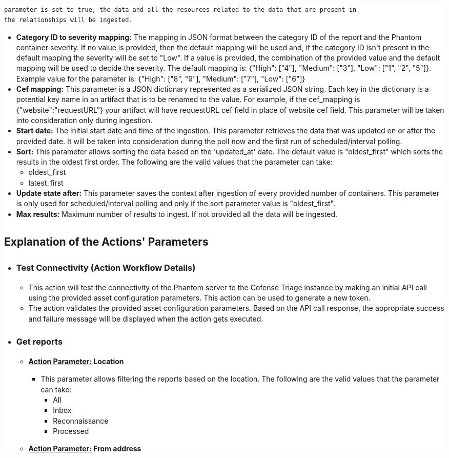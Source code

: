     parameter is set to true, the data and all the resources related to the data that are present in
    the relationships will be ingested.
-   **Category ID to severity mapping:** The mapping in JSON format between the category ID of the
    report and the Phantom container severity. If no value is provided, then the default mapping
    will be used and, if the category ID isn't present in the default mapping the severity will be
    set to "Low". If a value is provided, the combination of the provided value and the default
    mapping will be used to decide the severity. The default mapping is: {"High": \["4"\], "Medium":
    \["3"\], "Low": \["1", "2", "5"\]}. Example value for the parameter is: {"High": \["8", "9"\],
    "Medium": \["7"\], "Low": \["6"\]}
-   **Cef mapping:** This parameter is a JSON dictionary represented as a serialized JSON string.
    Each key in the dictionary is a potential key name in an artifact that is to be renamed to the
    value. For example, if the cef_mapping is {"website":"requestURL"} your artifact will have
    requestURL cef field in place of website cef field. This parameter will be taken into
    consideration only during ingestion.
-   **Start date:** The initial start date and time of the ingestion. This parameter retrieves the
    data that was updated on or after the provided date. It will be taken into consideration during
    the poll now and the first run of scheduled/interval polling.
-   **Sort:** This parameter allows sorting the data based on the 'updated_at' date. The default
    value is "oldest_first" which sorts the results in the oldest first order. The following are the
    valid values that the parameter can take:  
    -   oldest_first
    -   latest_first
-   **Update state after:** This parameter saves the context after ingestion of every provided
    number of containers. This parameter is only used for scheduled/interval polling and only if the
    sort parameter value is "oldest_first".
-   **Max results:** Maximum number of results to ingest. If not provided all the data will be
    ingested.

## Explanation of the Actions' Parameters

-   ### Test Connectivity (Action Workflow Details)

    -   This action will test the connectivity of the Phantom server to the Cofense Triage instance
        by making an initial API call using the provided asset configuration parameters. This action
        can be used to generate a new token.
    -   The action validates the provided asset configuration parameters. Based on the API call
        response, the appropriate success and failure message will be displayed when the action gets
        executed.

-   ### Get reports

    -   **<u>Action Parameter:</u> Location**

          

        -   This parameter allows filtering the reports based on the location. The following are the
            valid values that the parameter can take:  
            -   All
            -   Inbox
            -   Reconnaissance
            -   Processed

    -   **<u>Action Parameter:</u> From address**


[comment]: # "Auto-generated SOAR connector documentation"
[comment]: # " File: readme.md"
[comment]: # ""
[comment]: # "    Copyright (c) 2021-2023 Cofense"
[comment]: # ""
[comment]: # "    This unpublished material is proprietary to Cofense."
[comment]: # "    All rights reserved. The methods and"
[comment]: # "    techniques described herein are considered trade secrets"
[comment]: # "    and/or confidential. Reproduction or distribution, in whole"
[comment]: # "    or in part, is forbidden except by express written permission"
[comment]: # "    of Cofense."
[comment]: # ""
[comment]: # "    Licensed under Apache 2.0 (https://www.apache.org/licenses/LICENSE-2.0.txt)"
[comment]: # ""